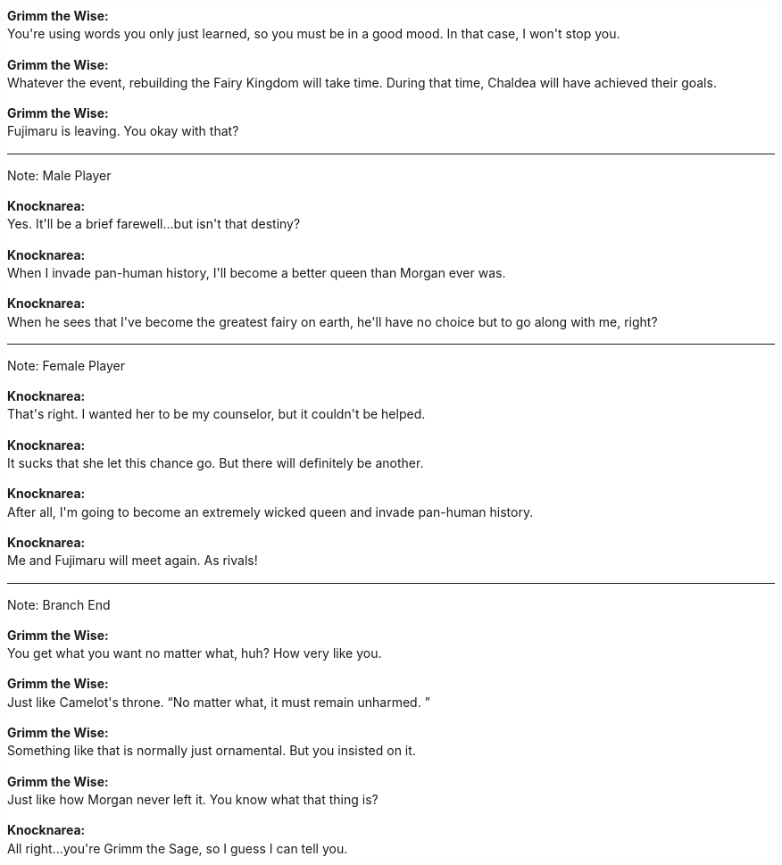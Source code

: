 **Grimm the Wise:**   
You're using words you only just learned, so you must be in a good mood. In that case, I won't stop you.   
   
**Grimm the Wise:**   
Whatever the event, rebuilding the Fairy Kingdom will take time. During that time, Chaldea will have achieved their goals.   
   
**Grimm the Wise:**   
Fujimaru is leaving. You okay with that?   
  
---  
  
Note: Male Player  
   
**Knocknarea:**   
Yes. It'll be a brief farewell...but isn't that destiny?   
   
**Knocknarea:**   
When I invade pan-human history, I'll become a better queen than Morgan ever was.   
   
**Knocknarea:**   
When he sees that I've become the greatest fairy on earth, he'll have no choice but to go along with me, right?   
  
---  
  
Note: Female Player  
   
**Knocknarea:**   
That's right. I wanted her to be my counselor, but it couldn't be helped.   
   
**Knocknarea:**   
It sucks that she let this chance go. But there will definitely be another.   
   
**Knocknarea:**   
After all, I'm going to become an extremely wicked queen and invade pan-human history.   
   
**Knocknarea:**   
Me and Fujimaru will meet again. As rivals!   
  
---  
  
Note: Branch End  
   
**Grimm the Wise:**   
You get what you want no matter what, huh? How very like you.   
   
**Grimm the Wise:**   
Just like Camelot's throne. “No matter what, it must remain unharmed. ”  
   
**Grimm the Wise:**   
Something like that is normally just ornamental. But you insisted on it.   
   
**Grimm the Wise:**   
Just like how Morgan never left it. You know what that thing is?   
   
**Knocknarea:**   
All right...you're Grimm the Sage, so I guess I can tell you.   
   